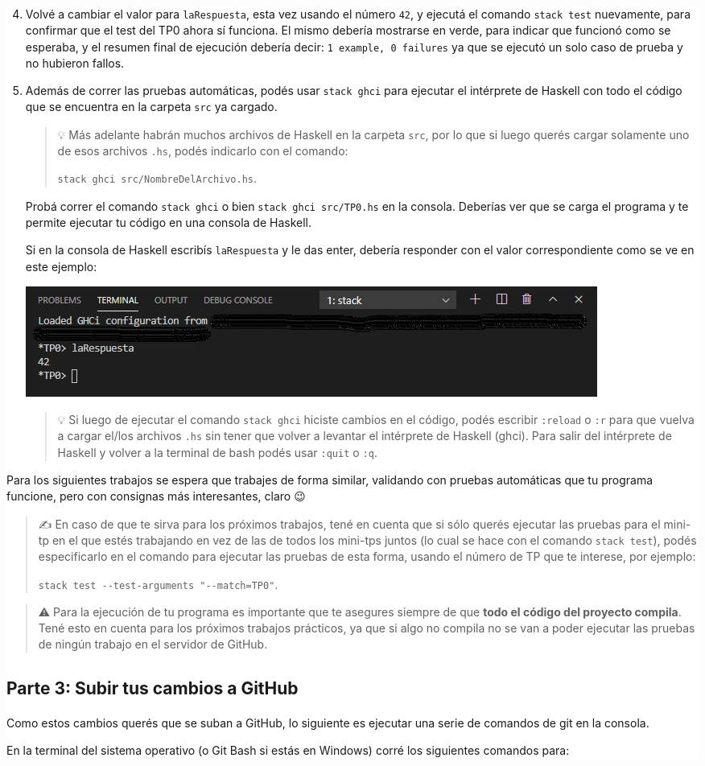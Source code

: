 4. Volvé a cambiar el valor para `laRespuesta`, esta vez usando el número `42`, y ejecutá el comando `stack test` nuevamente, para confirmar que el test del TP0 ahora sí funciona. El mismo debería mostrarse en verde, para indicar que funcionó como se esperaba, y el resumen final de ejecución debería decir: `1 example, 0 failures` ya que se ejecutó un solo caso de prueba y no hubieron fallos.

5. Además de correr las pruebas automáticas, podés usar `stack ghci` para ejecutar el intérprete de Haskell con todo el código que se encuentra en la carpeta `src` ya cargado.

   > :bulb: Más adelante habrán muchos archivos de Haskell en la carpeta `src`, por lo que si luego querés cargar solamente uno de esos archivos `.hs`, podés indicarlo con el comando:
   >
   > `stack ghci src/NombreDelArchivo.hs`.

   Probá correr el comando `stack ghci` o bien `stack ghci src/TP0.hs` en la consola. Deberías ver que se carga el programa y te permite ejecutar tu código en una consola de Haskell.

   Si en la consola de Haskell escribís `laRespuesta` y le das enter, debería responder con el valor correspondiente como se ve en este ejemplo:

   ![Consola GHC](imagenes/TP0/stack-ghci.png)

    > :bulb: Si luego de ejecutar el comando `stack ghci` hiciste cambios en el código, podés escribir `:reload` o `:r` para que vuelva a cargar el/los archivos `.hs` sin tener que volver a levantar el intérprete de Haskell (ghci). Para salir del intérprete de Haskell y volver a la terminal de bash podés usar `:quit` o `:q`.

Para los siguientes trabajos se espera que trabajes de forma similar, validando con pruebas automáticas que tu programa funcione, pero con consignas más interesantes, claro :wink:

> :writing_hand: En caso de que te sirva para los próximos trabajos, tené en cuenta que si sólo querés ejecutar las pruebas para el mini-tp en el que estés trabajando en vez de las de todos los mini-tps juntos (lo cual se hace con el comando `stack test`), podés especificarlo en el comando para ejecutar las pruebas de esta forma, usando el número de TP que te interese, por ejemplo:
>
> `stack test --test-arguments "--match=TP0"`.


> :warning: Para la ejecución de tu programa es importante que te asegures siempre de que **todo el código del proyecto compila**. Tené esto en cuenta para los próximos trabajos prácticos, ya que si algo no compila no se van a poder ejecutar las pruebas de ningún trabajo en el servidor de GitHub.

## Parte 3: Subir tus cambios a GitHub

Como estos cambios querés que se suban a GitHub, lo siguiente es ejecutar una serie de comandos de git en la consola.

En la terminal del sistema operativo (o Git Bash si estás en Windows) corré los siguientes comandos para:
